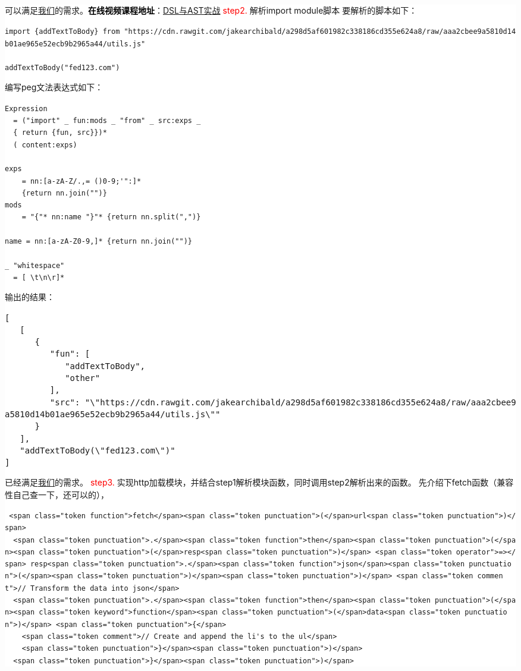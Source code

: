 可以满足[我们](https://www.w3cdoc.com)的需求。<strong style="color: #000000;">在线视频课程地址</strong>：[DSL与AST实战][3] <span style="color: #ff0000;">step2.</span> 解析import module脚本 要解析的脚本如下：

    import {addTextToBody} from "https://cdn.rawgit.com/jakearchibald/a298d5af601982c338186cd355e624a8/raw/aaa2cbee9a5810d14b01ae965e52ecb9b2965a44/utils.js"
    
    addTextToBody("fed123.com")

编写peg文法表达式如下：

    Expression
      = ("import" _ fun:mods _ "from" _ src:exps _ 
      { return {fun, src}})*
      ( content:exps)
    
    exps 
        = nn:[a-zA-Z/.,= ()0-9;'":]* 
        {return nn.join("")}
    mods
        = "{"* nn:name "}"* {return nn.split(",")}
        
    name = nn:[a-zA-Z0-9,]* {return nn.join("")}
    
    _ "whitespace"
      = [ \t\n\r]*

输出的结果：

<pre id="output" class="">[
   [
      {
         "fun": [
            "addTextToBody",
            "other"
         ],
         "src": "\"https://cdn.rawgit.com/jakearchibald/a298d5af601982c338186cd355e624a8/raw/aaa2cbee9a5810d14b01ae965e52ecb9b2965a44/utils.js\""
      }
   ],
   "addTextToBody(\"fed123.com\")"
]</pre>

已经满足[我们](https://www.w3cdoc.com)的需求。 <span style="color: #ff0000;">step3.</span> 实现http加载模块，并结合step1解析模块函数，同时调用step2解析出来的函数。 先介绍下fetch函数（兼容性自己查一下，还可以的），

<pre class="language-javascript" data-title="javascript"><code class="language-javascript"> &lt;span class="token function">fetch&lt;/span>&lt;span class="token punctuation">(&lt;/span>url&lt;span class="token punctuation">)&lt;/span>
  &lt;span class="token punctuation">.&lt;/span>&lt;span class="token function">then&lt;/span>&lt;span class="token punctuation">(&lt;/span>&lt;span class="token punctuation">(&lt;/span>resp&lt;span class="token punctuation">)&lt;/span> &lt;span class="token operator">=&gt;&lt;/span> resp&lt;span class="token punctuation">.&lt;/span>&lt;span class="token function">json&lt;/span>&lt;span class="token punctuation">(&lt;/span>&lt;span class="token punctuation">)&lt;/span>&lt;span class="token punctuation">)&lt;/span> &lt;span class="token comment">// Transform the data into json&lt;/span>
  &lt;span class="token punctuation">.&lt;/span>&lt;span class="token function">then&lt;/span>&lt;span class="token punctuation">(&lt;/span>&lt;span class="token keyword">function&lt;/span>&lt;span class="token punctuation">(&lt;/span>data&lt;span class="token punctuation">)&lt;/span> &lt;span class="token punctuation">{&lt;/span>
    &lt;span class="token comment">// Create and append the li's to the ul&lt;/span>
    &lt;span class="token punctuation">}&lt;/span>&lt;span class="token punctuation">)&lt;/span>
  &lt;span class="token punctuation">}&lt;/span>&lt;span class="token punctuation">)&lt;/span>
</code></pre>


 [1]: //fed123.oss-ap-southeast-2.aliyuncs.com/hanshushibianchengyuvirtualdom/
 [2]: https://www.npmjs.com/package/babel-plugin-transform-react-jsx
 [3]: https://t.cn/R3XoQJA
 [4]: https://www.cnblogs.com/BlackWalnut/p/4467749.html
 [5]: https://www.evget.com/article/2018/1/3/27606.html
 [6]: https://github.com/FranckFreiburger/http-vue-loader#readme
 [7]: https://github.com/mpalourdio/ng-http-loader#readme
 [8]: https://jakearchibald.com/2017/es-modules-in-browsers/